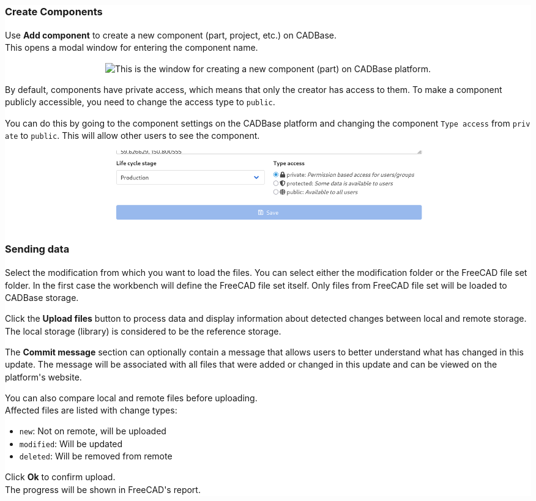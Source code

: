 ### Create Components

Use **Add component** to create a new component (part, project, etc.) on CADBase.  
This opens a modal window for entering the component name.

<p align="center">
  <img src="./Resources/new_component.png" alt="This is the window for creating a new component (part) on CADBase platform." width="70%"/>
</p>

By default, components have private access, which means that only the creator has access to them. To make a component publicly accessible, you need to change the access type to `public`.

You can do this by going to the component settings on the CADBase platform and changing the component `Type access` from `private` to `public`. This will allow other users to see the component.

<p align="center">
  <img src="./Resources/change_type_access.png" alt="Screenshot of the component settings demonstrating how to change the access type from private to public on the CADBase platform." width="60%"/>
</p>

### Sending data

Select the modification from which you want to load the files. You can select either the modification folder or the FreeCAD file set folder. In the first case the workbench will define the FreeCAD file set itself. Only files from FreeCAD file set will be loaded to CADBase storage.

Click the **Upload files** button to process data and display information about detected changes between local and remote storage. The local storage (library) is considered to be the reference storage.

The **Commit message** section can optionally contain a message that allows users to better understand what has changed in this update. The message will be associated with all files that were added or changed in this update and can be viewed on the platform's website.

You can also compare local and remote files before uploading.  
Affected files are listed with change types:
- `new`: Not on remote, will be uploaded
- `modified`: Will be updated
- `deleted`: Will be removed from remote

Click **Ok** to confirm upload.  
The progress will be shown in FreeCAD's report.

<p align="center">
